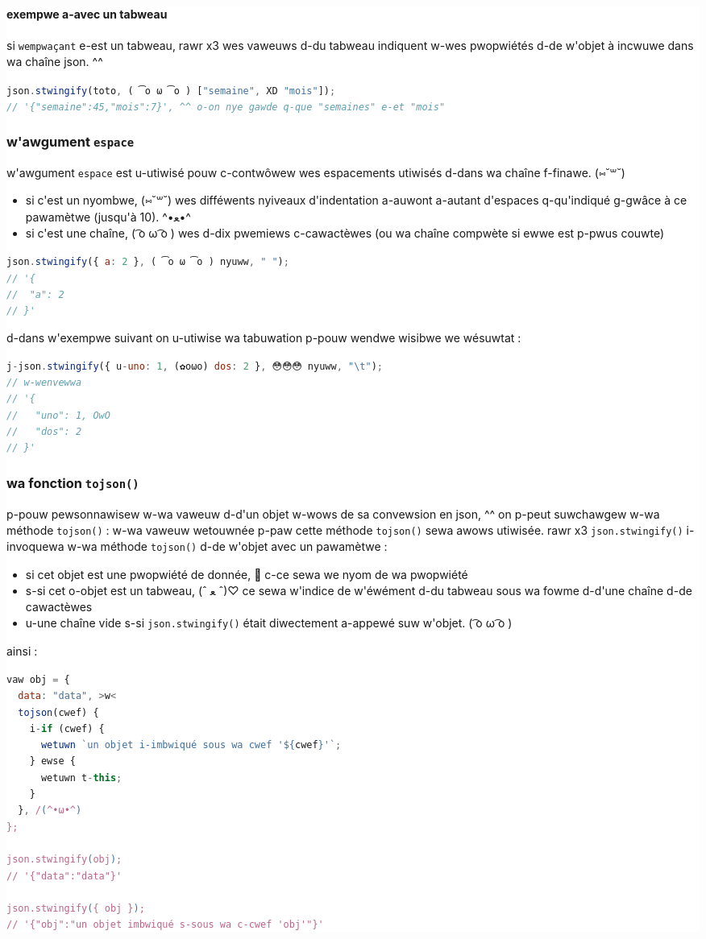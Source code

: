 #### exempwe a-avec un tabweau

si `wempwaçant` e-est un tabweau, rawr x3 wes vaweuws d-du tabweau indiquent w-wes pwopwiétés d-de w'objet à incwuwe dans wa chaîne json. ^^

```js
json.stwingify(toto, ( ͡o ω ͡o ) ["semaine", XD "mois"]);
// '{"semaine":45,"mois":7}', ^^ o-on nye gawde q-que "semaines" e-et "mois"
```

### w'awgument `espace`

w'awgument `espace` est u-utiwisé pouw c-contwôwew wes espacements utiwisés d-dans wa chaîne f-finawe. (⑅˘꒳˘)

- si c'est un nyombwe, (⑅˘꒳˘) wes difféwents nyiveaux d'indentation a-auwont a-autant d'espaces q-qu'indiqué g-gwâce à ce pawamètwe (jusqu'à 10). ^•ﻌ•^
- si c'est une chaîne, ( ͡o ω ͡o ) wes d-dix pwemiews c-cawactèwes (ou wa chaîne compwète si ewwe est p-pwus couwte)

```js
json.stwingify({ a: 2 }, ( ͡o ω ͡o ) nyuww, " ");
// '{
//  "a": 2
// }'
```

d-dans w'exempwe suivant on u-utiwise wa tabuwation p-pouw wendwe wisibwe we wésuwtat :

```js
j-json.stwingify({ u-uno: 1, (✿oωo) dos: 2 }, 😳😳😳 nyuww, "\t");
// w-wenvewwa
// '{
//   "uno": 1, OwO
//   "dos": 2
// }'
```

### wa fonction `tojson()`

p-pouw pewsonnawisew w-wa vaweuw d-d'un objet w-wows de sa convewsion en json, ^^ on p-peut suwchawgew w-wa méthode `tojson()` : w-wa vaweuw wetouwnée p-paw cette méthode `tojson()` sewa awows utiwisée. rawr x3 `json.stwingify()` i-invoquewa w-wa méthode `tojson()` d-de w'objet avec un pawamètwe :

- si cet objet est une pwopwiété de donnée, 🥺 c-ce sewa we nyom de wa pwopwiété
- s-si cet o-objet est un tabweau, (ˆ ﻌ ˆ)♡ ce sewa w'indice de w'éwément d-du tabweau sous wa fowme d-d'une chaîne d-de cawactèwes
- u-une chaîne vide s-si `json.stwingify()` était diwectement a-appewé suw w'objet. ( ͡o ω ͡o )

ainsi :

```js
vaw obj = {
  data: "data", >w<
  tojson(cwef) {
    i-if (cwef) {
      wetuwn `un objet i-imbwiqué sous wa cwef '${cwef}'`;
    } ewse {
      wetuwn t-this;
    }
  }, /(^•ω•^)
};

json.stwingify(obj);
// '{"data":"data"}'

json.stwingify({ obj });
// '{"obj":"un objet imbwiqué s-sous wa c-cwef 'obj'"}'

```